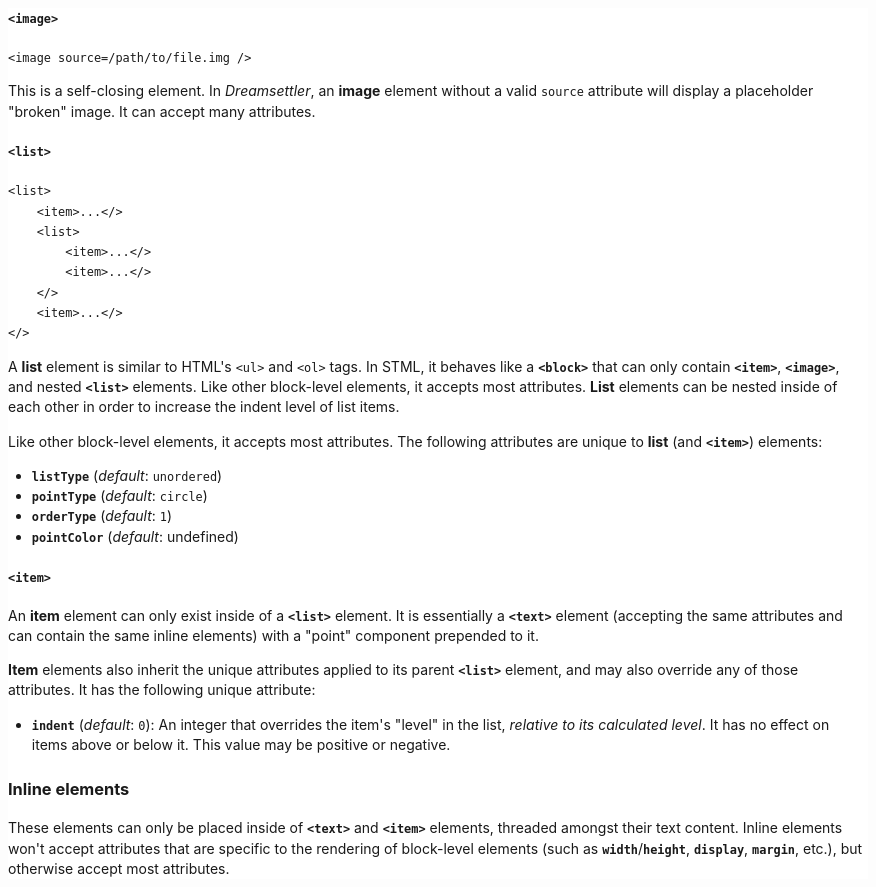 
#### `<image>`

```
<image source=/path/to/file.img />
```

This is a self-closing element. In *Dreamsettler*, an **image** element without a valid `source` attribute will display a placeholder "broken" image. It can accept many attributes.



#### `<list>`

```
<list>
	<item>...</>
	<list>
		<item>...</>
		<item>...</>
	</>
	<item>...</>
</>
```

A **list** element is similar to HTML's `<ul>` and `<ol>` tags. In STML, it behaves like a **`<block>`** that can only contain **`<item>`**,  **`<image>`**, and nested **`<list>`** elements. Like other block-level elements, it accepts most attributes. **List** elements can be nested inside of each other in order to increase the indent level of list items.

Like other block-level elements, it accepts most attributes. The following attributes are unique to **list** (and **`<item>`**) elements:

- **`listType`** (*default*: `unordered`)
- **`pointType`**  (*default*: `circle`)
- **`orderType`**  (*default*: `1`)
- **`pointColor`** (*default*: undefined)



#### `<item>`

An **item** element can only exist inside of a **`<list>`** element. It is essentially a **`<text>`** element (accepting the same attributes and can contain the same inline elements) with a "point" component prepended to it.

**Item** elements also inherit the unique attributes applied to its parent **`<list>`** element, and may also override any of those attributes. It has the following unique attribute:

- **`indent`** (*default*: `0`): An integer that overrides the item's "level" in the list, *relative to its calculated level*. It has no effect on items above or below it. This value may be positive or negative.





### Inline elements

These elements can only be placed inside of **`<text>`** and **`<item>`** elements, threaded amongst their text content. Inline elements won't accept attributes that are specific to the rendering of block-level elements (such as **`width`**/**`height`**, **`display`**, **`margin`**, etc.), but otherwise accept most attributes.
